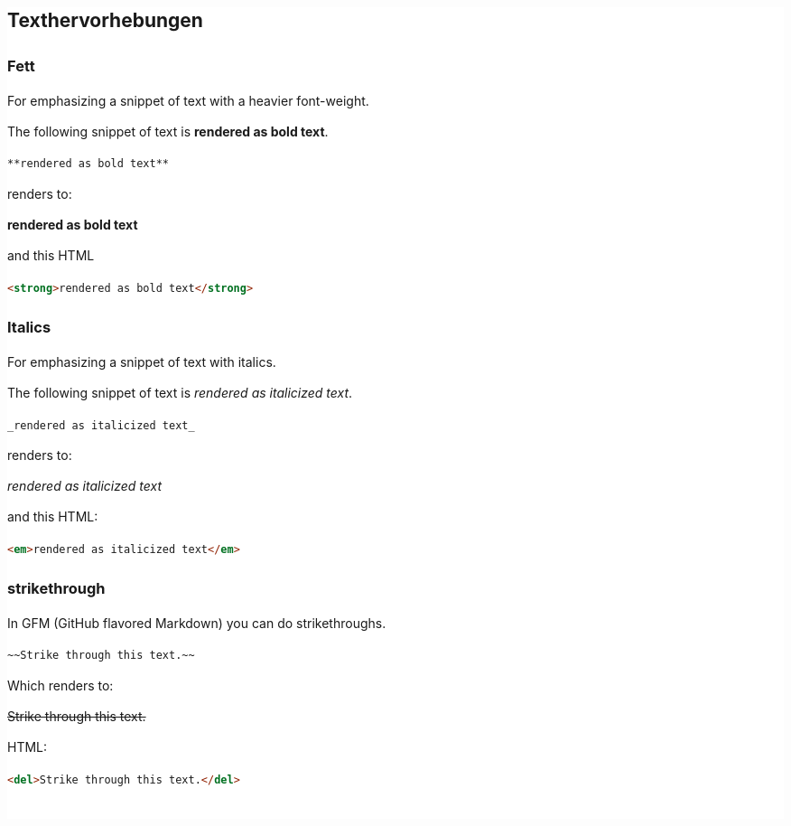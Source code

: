 
## Texthervorhebungen

### Fett

For emphasizing a snippet of text with a heavier font-weight.

The following snippet of text is **rendered as bold text**.

```markdown
**rendered as bold text**
```
renders to:

**rendered as bold text**

and this HTML

```html
<strong>rendered as bold text</strong>
```

### Italics

For emphasizing a snippet of text with italics.

The following snippet of text is _rendered as italicized text_.

```markdown
_rendered as italicized text_
```

renders to:

_rendered as italicized text_

and this HTML:

```html
<em>rendered as italicized text</em>
```


### strikethrough

In GFM (GitHub flavored Markdown) you can do strikethroughs.

```markdown
~~Strike through this text.~~
```
Which renders to:

~~Strike through this text.~~

HTML:

```html
<del>Strike through this text.</del>
```

<br>
